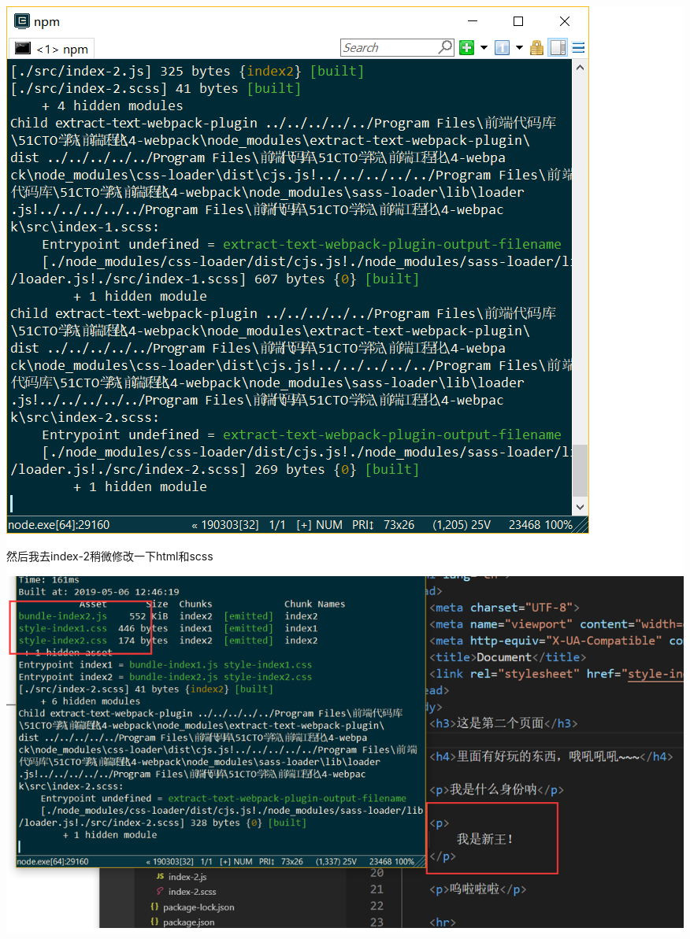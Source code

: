 ![1557117883970](assets/1557117883970.png)

然后我去index-2稍微修改一下html和scss

![1557118019728](assets/1557118019728.png)
